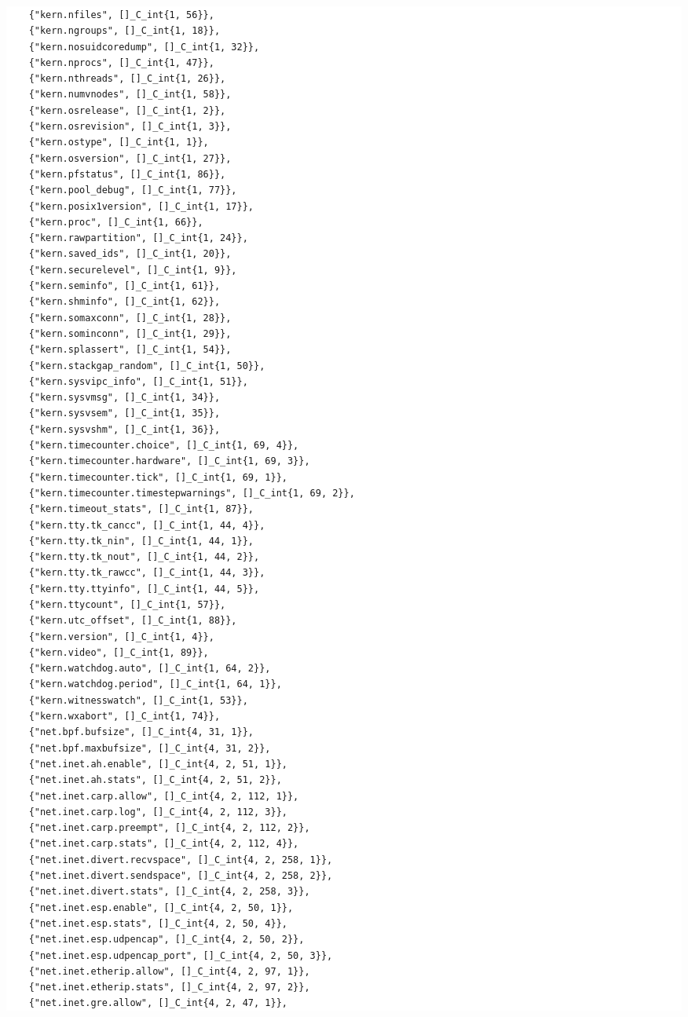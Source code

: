 ```
	{"kern.nfiles", []_C_int{1, 56}},
	{"kern.ngroups", []_C_int{1, 18}},
	{"kern.nosuidcoredump", []_C_int{1, 32}},
	{"kern.nprocs", []_C_int{1, 47}},
	{"kern.nthreads", []_C_int{1, 26}},
	{"kern.numvnodes", []_C_int{1, 58}},
	{"kern.osrelease", []_C_int{1, 2}},
	{"kern.osrevision", []_C_int{1, 3}},
	{"kern.ostype", []_C_int{1, 1}},
	{"kern.osversion", []_C_int{1, 27}},
	{"kern.pfstatus", []_C_int{1, 86}},
	{"kern.pool_debug", []_C_int{1, 77}},
	{"kern.posix1version", []_C_int{1, 17}},
	{"kern.proc", []_C_int{1, 66}},
	{"kern.rawpartition", []_C_int{1, 24}},
	{"kern.saved_ids", []_C_int{1, 20}},
	{"kern.securelevel", []_C_int{1, 9}},
	{"kern.seminfo", []_C_int{1, 61}},
	{"kern.shminfo", []_C_int{1, 62}},
	{"kern.somaxconn", []_C_int{1, 28}},
	{"kern.sominconn", []_C_int{1, 29}},
	{"kern.splassert", []_C_int{1, 54}},
	{"kern.stackgap_random", []_C_int{1, 50}},
	{"kern.sysvipc_info", []_C_int{1, 51}},
	{"kern.sysvmsg", []_C_int{1, 34}},
	{"kern.sysvsem", []_C_int{1, 35}},
	{"kern.sysvshm", []_C_int{1, 36}},
	{"kern.timecounter.choice", []_C_int{1, 69, 4}},
	{"kern.timecounter.hardware", []_C_int{1, 69, 3}},
	{"kern.timecounter.tick", []_C_int{1, 69, 1}},
	{"kern.timecounter.timestepwarnings", []_C_int{1, 69, 2}},
	{"kern.timeout_stats", []_C_int{1, 87}},
	{"kern.tty.tk_cancc", []_C_int{1, 44, 4}},
	{"kern.tty.tk_nin", []_C_int{1, 44, 1}},
	{"kern.tty.tk_nout", []_C_int{1, 44, 2}},
	{"kern.tty.tk_rawcc", []_C_int{1, 44, 3}},
	{"kern.tty.ttyinfo", []_C_int{1, 44, 5}},
	{"kern.ttycount", []_C_int{1, 57}},
	{"kern.utc_offset", []_C_int{1, 88}},
	{"kern.version", []_C_int{1, 4}},
	{"kern.video", []_C_int{1, 89}},
	{"kern.watchdog.auto", []_C_int{1, 64, 2}},
	{"kern.watchdog.period", []_C_int{1, 64, 1}},
	{"kern.witnesswatch", []_C_int{1, 53}},
	{"kern.wxabort", []_C_int{1, 74}},
	{"net.bpf.bufsize", []_C_int{4, 31, 1}},
	{"net.bpf.maxbufsize", []_C_int{4, 31, 2}},
	{"net.inet.ah.enable", []_C_int{4, 2, 51, 1}},
	{"net.inet.ah.stats", []_C_int{4, 2, 51, 2}},
	{"net.inet.carp.allow", []_C_int{4, 2, 112, 1}},
	{"net.inet.carp.log", []_C_int{4, 2, 112, 3}},
	{"net.inet.carp.preempt", []_C_int{4, 2, 112, 2}},
	{"net.inet.carp.stats", []_C_int{4, 2, 112, 4}},
	{"net.inet.divert.recvspace", []_C_int{4, 2, 258, 1}},
	{"net.inet.divert.sendspace", []_C_int{4, 2, 258, 2}},
	{"net.inet.divert.stats", []_C_int{4, 2, 258, 3}},
	{"net.inet.esp.enable", []_C_int{4, 2, 50, 1}},
	{"net.inet.esp.stats", []_C_int{4, 2, 50, 4}},
	{"net.inet.esp.udpencap", []_C_int{4, 2, 50, 2}},
	{"net.inet.esp.udpencap_port", []_C_int{4, 2, 50, 3}},
	{"net.inet.etherip.allow", []_C_int{4, 2, 97, 1}},
	{"net.inet.etherip.stats", []_C_int{4, 2, 97, 2}},
	{"net.inet.gre.allow", []_C_int{4, 2, 47, 1}},
```